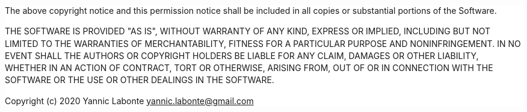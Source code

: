 The above copyright notice and this permission notice shall be included in all
copies or substantial portions of the Software.

THE SOFTWARE IS PROVIDED "AS IS", WITHOUT WARRANTY OF ANY KIND, EXPRESS OR
IMPLIED, INCLUDING BUT NOT LIMITED TO THE WARRANTIES OF MERCHANTABILITY,
FITNESS FOR A PARTICULAR PURPOSE AND NONINFRINGEMENT. IN NO EVENT SHALL THE
AUTHORS OR COPYRIGHT HOLDERS BE LIABLE FOR ANY CLAIM, DAMAGES OR OTHER
LIABILITY, WHETHER IN AN ACTION OF CONTRACT, TORT OR OTHERWISE, ARISING FROM,
OUT OF OR IN CONNECTION WITH THE SOFTWARE OR THE USE OR OTHER DEALINGS IN THE
SOFTWARE.

Copyright (c) 2020 Yannic Labonte <yannic.labonte@gmail.com>